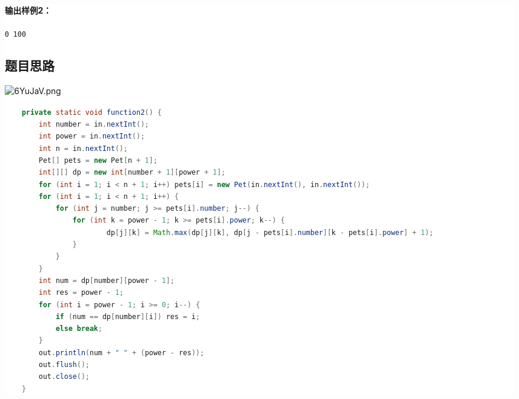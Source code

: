 #### 输出样例2：

```
0 100
```

## 题目思路

![6YuJaV.png](https://s3.ax1x.com/2021/03/10/6YuJaV.png)

```java
    private static void function2() {
        int number = in.nextInt();
        int power = in.nextInt();
        int n = in.nextInt();
        Pet[] pets = new Pet[n + 1];
        int[][] dp = new int[number + 1][power + 1];
        for (int i = 1; i < n + 1; i++) pets[i] = new Pet(in.nextInt(), in.nextInt());
        for (int i = 1; i < n + 1; i++) {
            for (int j = number; j >= pets[i].number; j--) {
                for (int k = power - 1; k >= pets[i].power; k--) {
                        dp[j][k] = Math.max(dp[j][k], dp[j - pets[i].number][k - pets[i].power] + 1);
                }
            }
        }
        int num = dp[number][power - 1];
        int res = power - 1;
        for (int i = power - 1; i >= 0; i--) {
            if (num == dp[number][i]) res = i;
            else break;
        }
        out.println(num + " " + (power - res));
        out.flush();
        out.close();
    }

```

